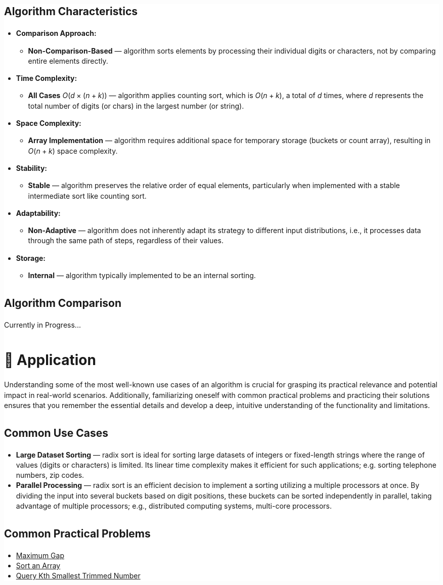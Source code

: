 
## Algorithm Characteristics
- **Comparison Approach:**
  - **Non-Comparison-Based** — algorithm sorts elements by processing their individual digits or characters, not by comparing entire elements directly.

- **Time Complexity:**
  - **All Cases** $O(d × (n + k))$ — algorithm applies counting sort, which is $O(n + k)$, a total of $d$ times, where $d$ represents the total number of digits (or chars) in the largest number (or string).

- **Space Complexity:**
  - **Array Implementation** — algorithm requires additional space for temporary storage (buckets or count array), resulting in $O(n + k)$ space complexity.

- **Stability:**
  - **Stable** — algorithm preserves the relative order of equal elements, particularly when implemented with a stable intermediate sort like counting sort.

- **Adaptability:**
  - **Non-Adaptive** — algorithm does not inherently adapt its strategy to different input distributions, i.e., it processes data through the same path of steps, regardless of their values.

- **Storage:**
  - **Internal** — algorithm typically implemented to be an internal sorting.


## Algorithm Comparison
Currently in Progress...



# &#128221; Application
Understanding some of the most well-known use cases of an algorithm is crucial for grasping its practical relevance and potential impact in real-world scenarios. Additionally, familiarizing oneself with common practical problems and practicing their solutions ensures that you remember the essential details and develop a deep, intuitive understanding of the functionality and limitations.


## Common Use Cases
- **Large Dataset Sorting** — radix sort is ideal for sorting large datasets of integers or fixed-length strings where the range of values (digits or characters) is limited. Its linear time complexity makes it efficient for such applications; e.g. sorting telephone numbers, zip codes.
- **Parallel Processing** — radix sort is an efficient decision to implement a sorting utilizing a multiple processors at once. By dividing the input into several buckets based on digit positions, these buckets can be sorted independently in parallel, taking advantage of multiple processors; e.g., distributed computing systems, multi-core processors.


## Common Practical Problems
- [Maximum Gap](https://leetcode.com/problems/maximum-gap/)
- [Sort an Array](https://leetcode.com/problems/sort-an-array/)
- [Query Kth Smallest Trimmed Number](https://leetcode.com/problems/query-kth-smallest-trimmed-number/)
